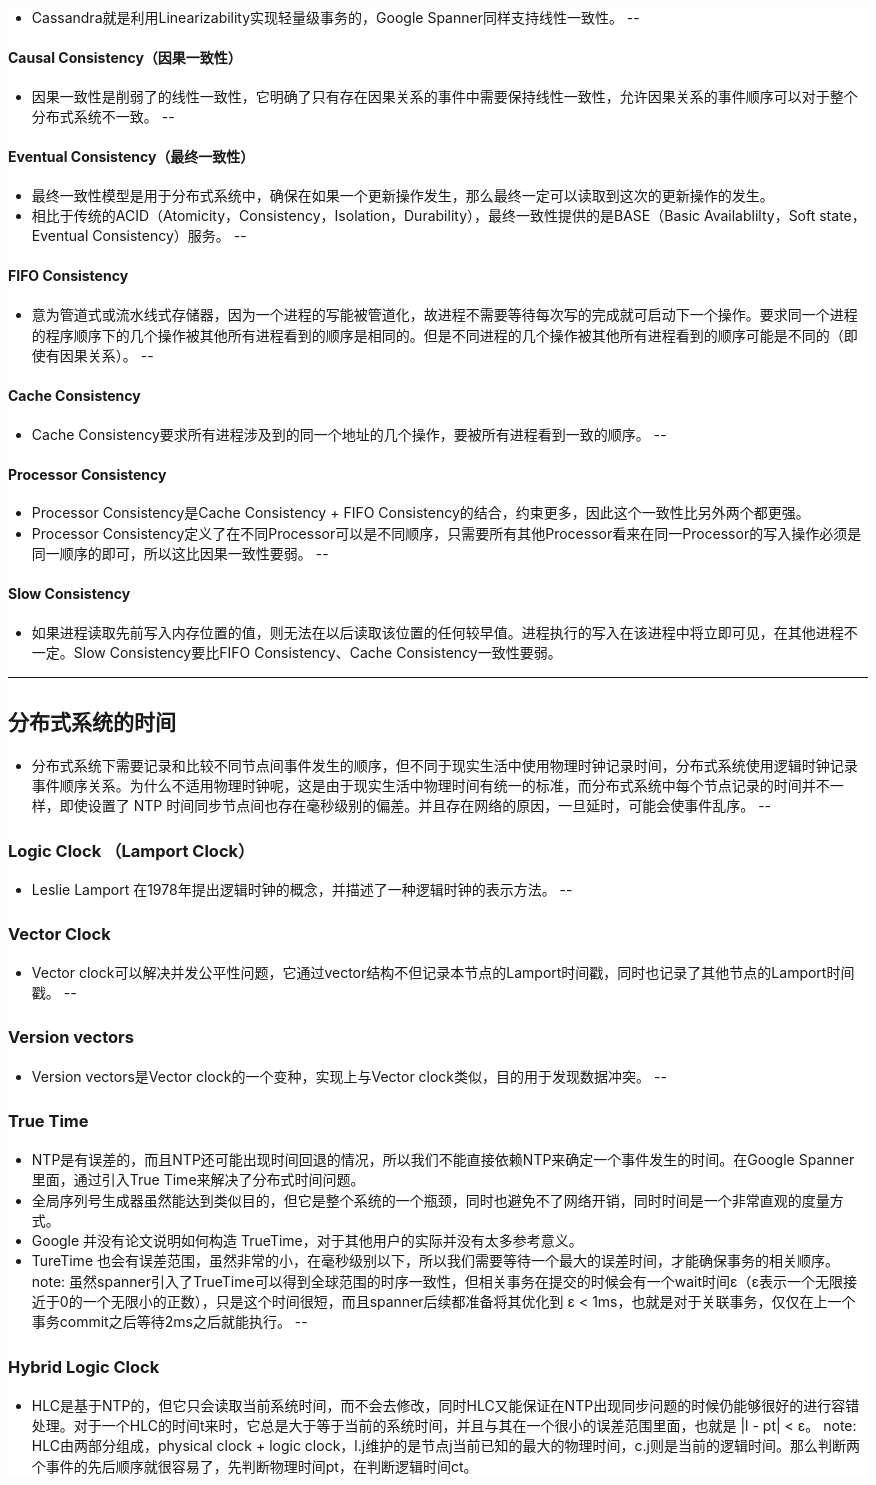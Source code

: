 - Cassandra就是利用Linearizability实现轻量级事务的，Google Spanner同样支持线性一致性。
--
#### Causal Consistency（因果一致性）
- 因果一致性是削弱了的线性一致性，它明确了只有存在因果关系的事件中需要保持线性一致性，允许因果关系的事件顺序可以对于整个分布式系统不一致。
--
#### Eventual Consistency（最终一致性）
- 最终一致性模型是用于分布式系统中，确保在如果一个更新操作发生，那么最终一定可以读取到这次的更新操作的发生。
- 相比于传统的ACID（Atomicity，Consistency，Isolation，Durability），最终一致性提供的是BASE（Basic Availablilty，Soft state，Eventual Consistency）服务。 
--
#### FIFO Consistency
- 意为管道式或流水线式存储器，因为一个进程的写能被管道化，故进程不需要等待每次写的完成就可启动下一个操作。要求同一个进程的程序顺序下的几个操作被其他所有进程看到的顺序是相同的。但是不同进程的几个操作被其他所有进程看到的顺序可能是不同的（即使有因果关系）。
--
#### Cache Consistency
- Cache Consistency要求所有进程涉及到的同一个地址的几个操作，要被所有进程看到一致的顺序。
--
####  Processor Consistency
- Processor Consistency是Cache Consistency + FIFO Consistency的结合，约束更多，因此这个一致性比另外两个都更强。
- Processor Consistency定义了在不同Processor可以是不同顺序，只需要所有其他Processor看来在同一Processor的写入操作必须是同一顺序的即可，所以这比因果一致性要弱。
--
#### Slow Consistency
- 如果进程读取先前写入内存位置的值，则无法在以后读取该位置的任何较早值。进程执行的写入在该进程中将立即可见，在其他进程不一定。Slow Consistency要比FIFO Consistency、Cache Consistency一致性要弱。
---
## 分布式系统的时间
- 分布式系统下需要记录和比较不同节点间事件发生的顺序，但不同于现实生活中使用物理时钟记录时间，分布式系统使用逻辑时钟记录事件顺序关系。为什么不适用物理时钟呢，这是由于现实生活中物理时间有统一的标准，而分布式系统中每个节点记录的时间并不一样，即使设置了 NTP 时间同步节点间也存在毫秒级别的偏差。并且存在网络的原因，一旦延时，可能会使事件乱序。
--
### Logic Clock （Lamport Clock）
- Leslie Lamport 在1978年提出逻辑时钟的概念，并描述了一种逻辑时钟的表示方法。
--
### Vector Clock
- Vector clock可以解决并发公平性问题，它通过vector结构不但记录本节点的Lamport时间戳，同时也记录了其他节点的Lamport时间戳。
--
###  Version vectors
- Version vectors是Vector clock的一个变种，实现上与Vector clock类似，目的用于发现数据冲突。
--
### True Time
- NTP是有误差的，而且NTP还可能出现时间回退的情况，所以我们不能直接依赖NTP来确定一个事件发生的时间。在Google Spanner里面，通过引入True Time来解决了分布式时间问题。
- 全局序列号生成器虽然能达到类似目的，但它是整个系统的一个瓶颈，同时也避免不了网络开销，同时时间是一个非常直观的度量方式。
- Google 并没有论文说明如何构造 TrueTime，对于其他用户的实际并没有太多参考意义。
- TureTime 也会有误差范围，虽然非常的小，在毫秒级别以下，所以我们需要等待一个最大的误差时间，才能确保事务的相关顺序。
note:
虽然spanner引入了TrueTime可以得到全球范围的时序一致性，但相关事务在提交的时候会有一个wait时间ε（ε表示一个无限接近于0的一个无限小的正数），只是这个时间很短，而且spanner后续都准备将其优化到 ε < 1ms，也就是对于关联事务，仅仅在上一个事务commit之后等待2ms之后就能执行。
--
### Hybrid Logic Clock
- HLC是基于NTP的，但它只会读取当前系统时间，而不会去修改，同时HLC又能保证在NTP出现同步问题的时候仍能够很好的进行容错处理。对于一个HLC的时间t来时，它总是大于等于当前的系统时间，并且与其在一个很小的误差范围里面，也就是 |l - pt| < ε。
note:
HLC由两部分组成，physical clock + logic clock，l.j维护的是节点j当前已知的最大的物理时间，c.j则是当前的逻辑时间。那么判断两个事件的先后顺序就很容易了，先判断物理时间pt，在判断逻辑时间ct。
